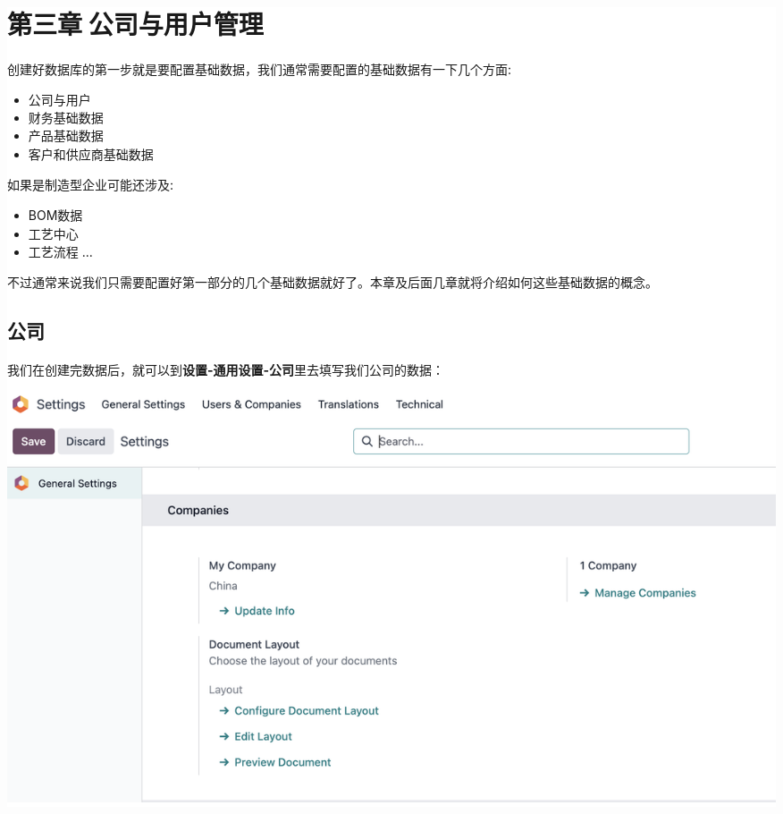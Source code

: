 # 第三章 公司与用户管理

创建好数据库的第一步就是要配置基础数据，我们通常需要配置的基础数据有一下几个方面:

* 公司与用户
* 财务基础数据
* 产品基础数据
* 客户和供应商基础数据

如果是制造型企业可能还涉及:

* BOM数据
* 工艺中心
* 工艺流程
...

不过通常来说我们只需要配置好第一部分的几个基础数据就好了。本章及后面几章就将介绍如何这些基础数据的概念。

## 公司

我们在创建完数据后，就可以到**设置-通用设置-公司**里去填写我们公司的数据：

![33](./images/33.png)
